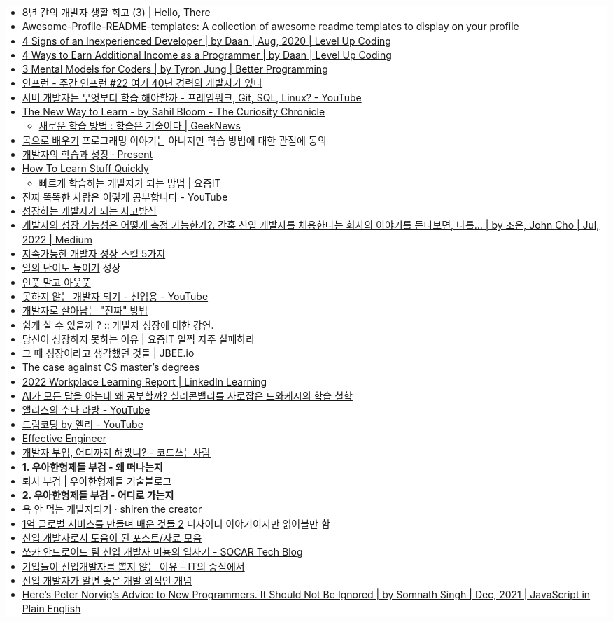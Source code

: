 * [8년 간의 개발자 생활 회고 (3) | Hello, There](https://jaeyo.github.io/look-back-on-8-years-3/)
* [Awesome-Profile-README-templates: A collection of awesome readme templates to display on your profile](https://github.com/kautukkundan/Awesome-Profile-README-templates)
* [4 Signs of an Inexperienced Developer | by Daan | Aug, 2020 | Level Up Coding](https://levelup.gitconnected.com/4-signs-of-an-inexperienced-developer-851966fdc6b1)
* [4 Ways to Earn Additional Income as a Programmer | by Daan | Level Up Coding](https://levelup.gitconnected.com/4-ways-to-earn-additional-income-as-a-programmer-da7586a64af1)
* [3 Mental Models for Coders | by Tyron Jung | Better Programming](https://medium.com/better-programming/3-mental-models-for-programmers-ed0eb4da3e63)
* [인프런 - 주간 인프런 #22 여기 40년 경력의 개발자가 있다](https://www.inflearn.com/pages/weekly-inflearn-22)
* [서버 개발자는 무엇부터 학습 해야할까 - 프레임워크, Git, SQL, Linux? - YouTube](https://www.youtube.com/watch?v=JfjH-uVkzAk)
* [The New Way to Learn - by Sahil Bloom - The Curiosity Chronicle](https://sahilbloom.substack.com/p/the-new-way-to-learn)
  * [새로운 학습 방법 : 학습은 기술이다 | GeekNews](https://news.hada.io/topic?id=5046)
* [몸으로 배우기](https://www.thestartupbible.com/2022/04/learning-by-doing.html) 프로그래밍 이야기는 아니지만 학습 방법에 대한 관점에 동의
* [개발자의 학습과 성장 · Present](https://present.do/documents/62a02582f6365307fc441c7f)
* [How To Learn Stuff Quickly](https://www.joshwcomeau.com/blog/how-to-learn-stuff-quickly/)
  * [빠르게 학습하는 개발자가 되는 방법 | 요즘IT](https://yozm.wishket.com/magazine/detail/2334/)
* [진짜 똑똑한 사람은 이렇게 공부합니다 - YouTube](https://www.youtube.com/watch?v=Xsxb7IK5lDA)
* [성장하는 개발자가 되는 사고방식](https://www.slid.cc/share/vdocs/%EB%93%9C%EB%A6%BC%EC%BD%94%EB%94%A9-%EC%84%B1%EC%9E%A5%ED%95%98%EB%8A%94-%EA%B0%9C%EB%B0%9C%EC%9E%90%EA%B0%80-%EB%90%98%EB%8A%94-%EC%82%AC%EA%B3%A0%EB%B0%A9%EC%8B%9D-41013172a5c44b66a1a8aa29d3518295)
* [개발자의 성장 가능성은 어떻게 측정 가능한가?. 간혹 신입 개발자를 채용한다는 회사의 이야기를 듣다보면, 나를… | by 조은, John Cho | Jul, 2022 | Medium](https://euncho.medium.com/%EA%B0%9C%EB%B0%9C%EC%9E%90%EC%9D%98-%EC%84%B1%EC%9E%A5-%EA%B0%80%EB%8A%A5%EC%84%B1%EC%9D%80-%EC%96%B4%EB%96%BB%EA%B2%8C-%EC%B8%A1%EC%A0%95-%EA%B0%80%EB%8A%A5%ED%95%9C%EA%B0%80-238dd3f0f33)
* [지속가능한 개발자 성장 스킬 5가지](https://f-lab.kr/blog/sustainable-developer-growth-skills)
* [일의 난이도 높이기](https://jojoldu.tistory.com/701) 성장
* [인풋 말고 아웃풋](https://velog.io/@eddy_song/input-output)
* [못하지 않는 개발자 되기 - 신입용 - YouTube](https://www.youtube.com/watch?v=wogrRJlqUFw)
* [개발자로 살아남는 "진짜" 방법](https://f-lab.kr/blog/how-to-be-good-developer)
* [쉽게 살 수 있을까 ? :: 개발자 성장에 대한 강연.](https://hl1itj.tistory.com/249)
* [당신이 성장하지 못하는 이유 | 요즘IT](https://yozm.wishket.com/magazine/detail/1986/) 일찍 자주 실패하라
* [그 때 성장이라고 생각했던 것들 | JBEE.io](https://jbee.io/essay/growth-mistaken-2020/)
* [The case against CS master’s degrees](https://ozwrites.com/masters/)
* [2022 Workplace Learning Report | LinkedIn Learning](https://learning.linkedin.com/resources/workplace-learning-report)
* [AI가 모든 답을 아는데 왜 공부할까? 실리콘밸리를 사로잡은 드와케시의 학습 철학](https://www.linkedin.com/posts/leekh929_ai%EA%B0%80-%EB%AA%A8%EB%93%A0-%EB%8B%B5%EC%9D%84-%EC%95%84%EB%8A%94%EB%8D%B0-%EC%99%9C-%EA%B3%B5%EB%B6%80%ED%95%A0%EA%B9%8C-%EC%8B%A4%EB%A6%AC%EC%BD%98%EB%B0%B8%EB%A6%AC%EB%A5%BC-%EC%82%AC%EB%A1%9C%EC%9E%A1%EC%9D%80-%EB%93%9C%EC%99%80%EC%BC%80%EC%8B%9C%EC%9D%98-%ED%95%99%EC%8A%B5-activity-7354689007626174464-g6jD/)
* [앨리스의 수다 라방 - YouTube](https://www.youtube.com/playlist?list=PL9fVSJzH3-mopbZLwUUNRp-MsMMte6Cst)
* [드림코딩 by 엘리 - YouTube](https://www.youtube.com/channel/UC_4u-bXaba7yrRz_6x6kb_w/videos)
* [Effective Engineer](https://gist.github.com/rondy/af1dee1d28c02e9a225ae55da2674a6f)
* [개발자 부업, 어디까지 해봤니? - 코드쓰는사람](https://taegon.kim/archives/10292)
* [**1. 우아한형제들 부검 - 왜 떠나는지**](https://jojoldu.tistory.com/562)
* [퇴사 부검 | 우아한형제들 기술블로그](https://techblog.woowahan.com/2723/)
* [**2. 우아한형제들 부검 - 어디로 가는지**](https://jojoldu.tistory.com/564)
* [욕 안 먹는 개발자되기 · shiren the creator](https://blog.shiren.dev/2021-04-20/)
* [1억 글로벌 서비스를 만들며 배운 것들 2](https://brunch.co.kr/@jinaseong/29) 디자이너 이야기이지만 읽어볼만 함
* [신입 개발자로서 도움이 된 포스트/자료 모음](https://velog.io/@hyounglee/for-newbies)
* [쏘카 안드로이드 팀 신입 개발자 미뇽의 입사기 - SOCAR Tech Blog](https://tech.socarcorp.kr/dev/2021/08/19/join-in-socar-android.html)
* [기업들이 신입개발자를 뽑지 않는 이유 – IT의 중심에서](https://subokim.wordpress.com/2021/09/15/why_dont_intern/)
* [신입 개발자가 알면 좋은 개발 외적인 개념](https://velog.io/@jereint20/%EC%8B%A0%EC%9E%85-%EA%B0%9C%EB%B0%9C%EC%9E%90%EA%B0%80-%EC%95%8C%EB%A9%B4-%EC%A2%8B%EC%9D%80-%EA%B0%9C%EB%B0%9C-%EC%99%B8%EC%A0%81%EC%9D%B8-%EA%B0%9C%EB%85%90)
* [Here’s Peter Norvig’s Advice to New Programmers. It Should Not Be Ignored | by Somnath Singh | Dec, 2021 | JavaScript in Plain English](https://javascript.plainenglish.io/heres-peter-norvig-s-advice-to-new-programmers-it-should-not-be-ignored-cba2735017a9)